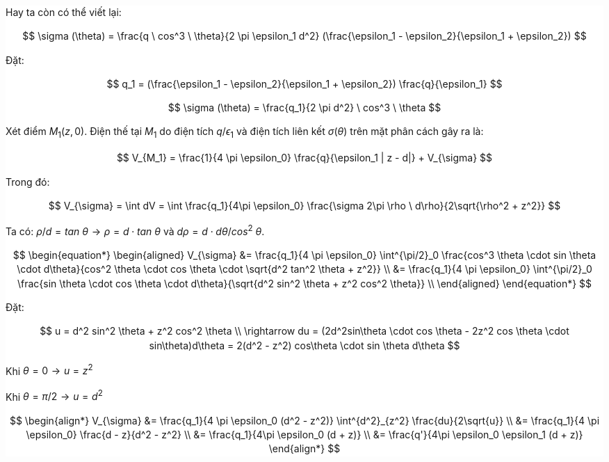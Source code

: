 Hay ta còn có thể viết lại:

$$
\sigma (\theta) = \frac{q \ cos^3 \ \theta}{2 \pi \epsilon_1 d^2} (\frac{\epsilon_1 - \epsilon_2}{\epsilon_1 + \epsilon_2})
$$

Đặt:

$$
q_1 = (\frac{\epsilon_1 - \epsilon_2}{\epsilon_1 + \epsilon_2}) \frac{q}{\epsilon_1}
$$

$$
\sigma (\theta) = \frac{q_1}{2 \pi d^2} \ cos^3 \ \theta
$$

Xét điểm $M_1(z, 0)$. Điện thế tại $M_1$ do điện tích $q/\epsilon_1$ và điện tích liên kết $\sigma (\theta)$ trên mặt phân cách gây ra là:

$$
V_{M_1} = \frac{1}{4 \pi \epsilon_0} \frac{q}{\epsilon_1 | z - d|} + V_{\sigma}
$$

Trong đó:

$$
V_{\sigma} = \int dV = \int \frac{q_1}{4\pi \epsilon_0} \frac{\sigma 2\pi \rho \ d\rho}{2\sqrt{\rho^2 + z^2}}
$$

Ta có: $\rho/d = tan \ \theta \rightarrow \rho = d \cdot tan \ \theta$ và $d\rho = d \cdot d\theta / cos^2 \ \theta$.

$$
\begin{equation*}
\begin{aligned}
V_{\sigma} &= \frac{q_1}{4 \pi \epsilon_0} \int^{\pi/2}_0 \frac{cos^3 \theta \cdot sin \theta \cdot d\theta}{cos^2 \theta \cdot cos \theta \cdot \sqrt{d^2 tan^2 \theta + z^2}} \\
&= \frac{q_1}{4 \pi \epsilon_0} \int^{\pi/2}_0 \frac{sin \theta \cdot cos \theta \cdot d\theta}{\sqrt{d^2 sin^2 \theta + z^2 cos^2 \theta}} \\
\end{aligned}
\end{equation*}
$$

Đặt:

$$
u = d^2 sin^2 \theta + z^2 cos^2 \theta \\
\rightarrow du = (2d^2sin\theta \cdot cos \theta - 2z^2 cos \theta \cdot sin\theta)d\theta = 2(d^2 - z^2) cos\theta \cdot sin \theta d\theta
$$

Khi $\theta = 0 \rightarrow u = z^2$

Khi $\theta = \pi/2 \rightarrow u = d^2$

$$
\begin{align*}
V_{\sigma} &= \frac{q_1}{4 \pi \epsilon_0 (d^2 - z^2)} \int^{d^2}_{z^2} \frac{du}{2\sqrt{u}} \\
&= \frac{q_1}{4 \pi \epsilon_0} \frac{d - z}{d^2 - z^2} \\
&= \frac{q_1}{4\pi \epsilon_0 (d + z)} \\
&= \frac{q'}{4\pi \epsilon_0 \epsilon_1 (d + z)}
\end{align*}
$$
